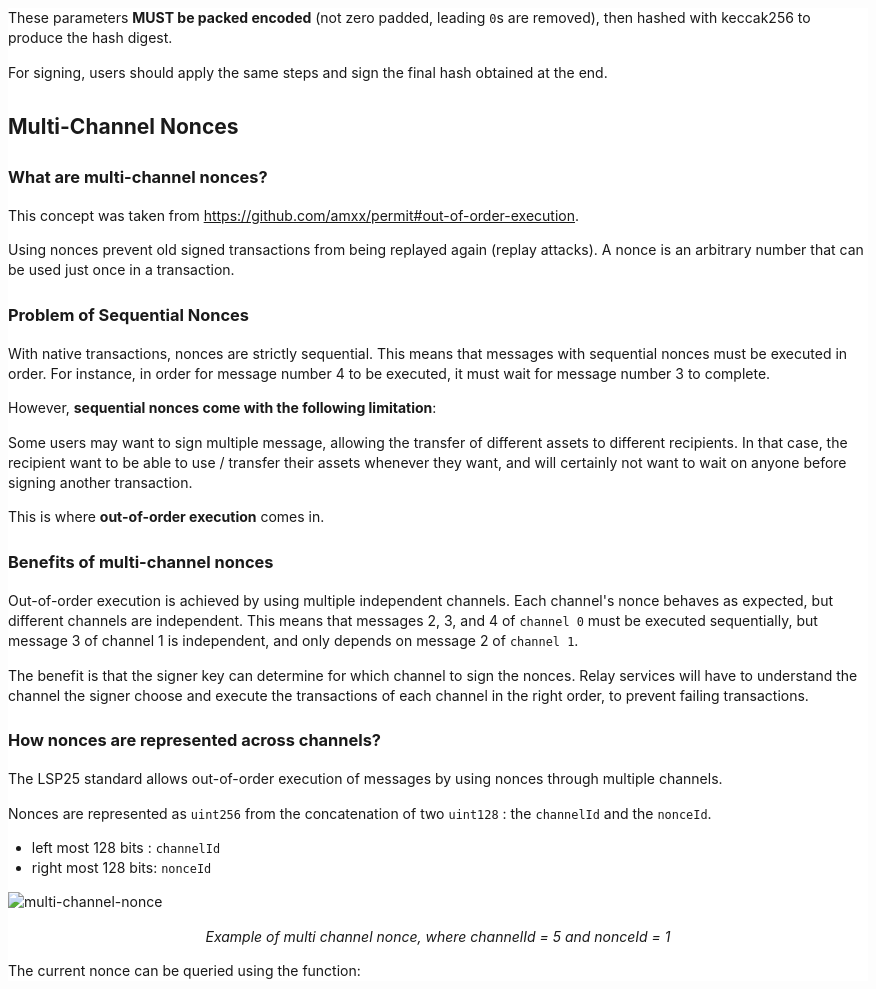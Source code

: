 These parameters **MUST be packed encoded** (not zero padded, leading `0`s are removed), then hashed with keccak256 to produce the hash digest.

For signing, users should apply the same steps and sign the final hash obtained at the end.

## Multi-Channel Nonces

### What are multi-channel nonces?

This concept was taken from <https://github.com/amxx/permit#out-of-order-execution>.

Using nonces prevent old signed transactions from being replayed again (replay attacks). A nonce is an arbitrary number that can be used just once in a transaction.

### Problem of Sequential Nonces

With native transactions, nonces are strictly sequential. This means that messages with sequential nonces must be executed in order. For instance, in order for message number 4 to be executed, it must wait for message number 3 to complete.

However, **sequential nonces come with the following limitation**:

Some users may want to sign multiple message, allowing the transfer of different assets to different recipients. In that case, the recipient want to be able to use / transfer their assets whenever they want, and will certainly not want to wait on anyone before signing another transaction.

This is where **out-of-order execution** comes in.

### Benefits of multi-channel nonces

Out-of-order execution is achieved by using multiple independent channels. Each channel's nonce behaves as expected, but different channels are independent. This means that messages 2, 3, and 4 of `channel 0` must be executed sequentially, but message 3 of channel 1 is independent, and only depends on message 2 of `channel 1`.

The benefit is that the signer key can determine for which channel to sign the nonces. Relay services will have to understand the channel the signer choose and execute the transactions of each channel in the right order, to prevent failing transactions.

### How nonces are represented across channels?

The LSP25 standard allows out-of-order execution of messages by using nonces through multiple channels.

Nonces are represented as `uint256` from the concatenation of two `uint128` : the `channelId` and the `nonceId`.

- left most 128 bits : `channelId`
- right most 128 bits: `nonceId`

![multi-channel-nonce](https://user-images.githubusercontent.com/31145285/133292580-42817340-104e-48c5-832b-533842b98d26.jpg)

<p align="center"><i> Example of multi channel nonce, where channelId = 5 and nonceId = 1 </i></p>

The current nonce can be queried using the function:
